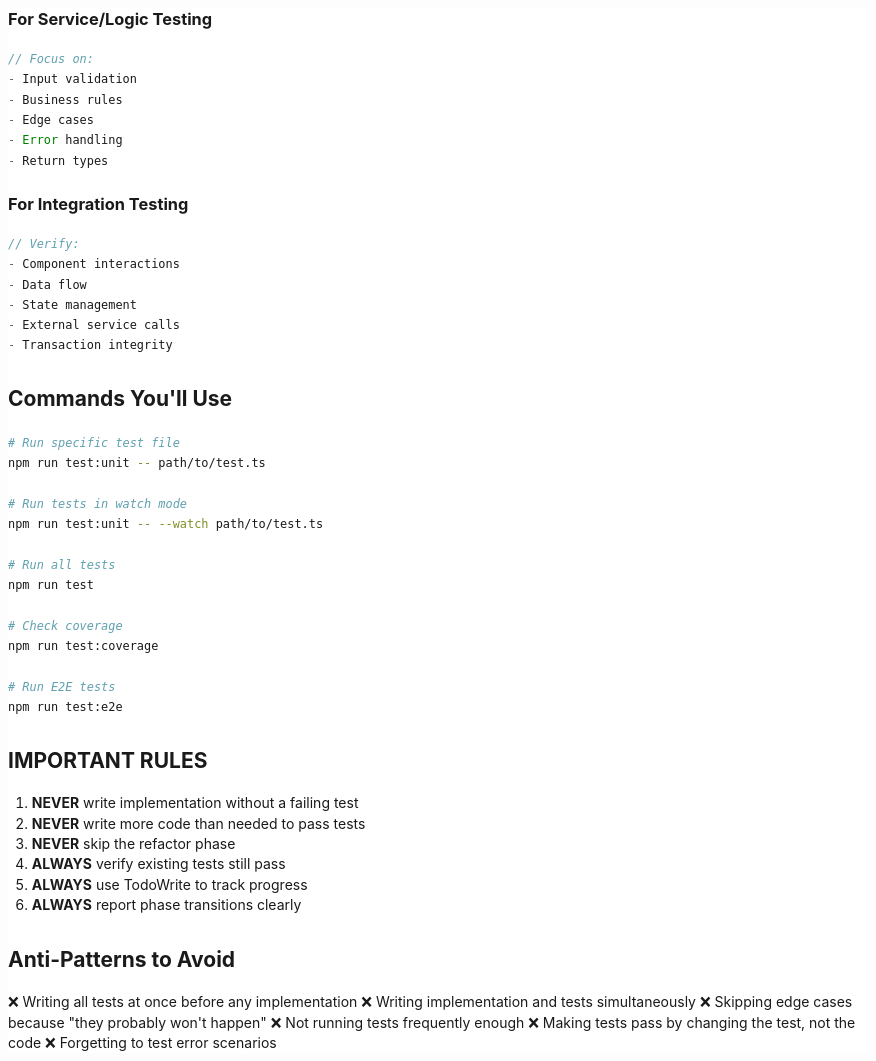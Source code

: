 ### For Service/Logic Testing
```typescript
// Focus on:
- Input validation
- Business rules
- Edge cases
- Error handling
- Return types
```

### For Integration Testing
```typescript
// Verify:
- Component interactions
- Data flow
- State management
- External service calls
- Transaction integrity
```

## Commands You'll Use

```bash
# Run specific test file
npm run test:unit -- path/to/test.ts

# Run tests in watch mode
npm run test:unit -- --watch path/to/test.ts

# Run all tests
npm run test

# Check coverage
npm run test:coverage

# Run E2E tests
npm run test:e2e
```

## IMPORTANT RULES

1. **NEVER** write implementation without a failing test
2. **NEVER** write more code than needed to pass tests
3. **NEVER** skip the refactor phase
4. **ALWAYS** verify existing tests still pass
5. **ALWAYS** use TodoWrite to track progress
6. **ALWAYS** report phase transitions clearly

## Anti-Patterns to Avoid

❌ Writing all tests at once before any implementation
❌ Writing implementation and tests simultaneously
❌ Skipping edge cases because "they probably won't happen"
❌ Not running tests frequently enough
❌ Making tests pass by changing the test, not the code
❌ Forgetting to test error scenarios
